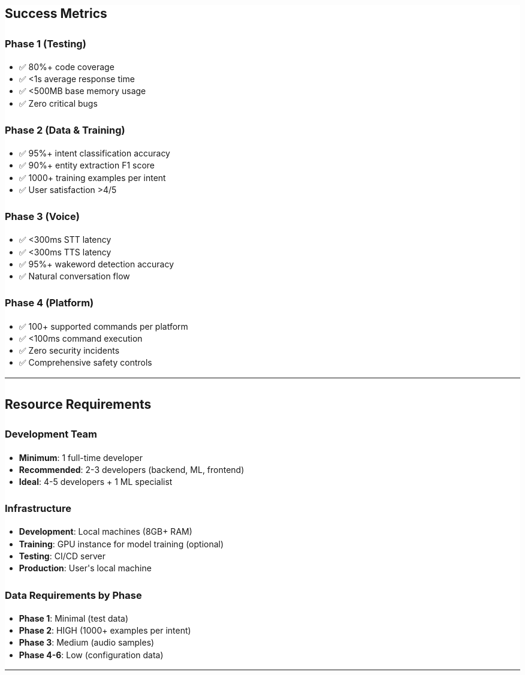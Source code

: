 
## Success Metrics

### Phase 1 (Testing)
- ✅ 80%+ code coverage
- ✅ <1s average response time
- ✅ <500MB base memory usage
- ✅ Zero critical bugs

### Phase 2 (Data & Training)
- ✅ 95%+ intent classification accuracy
- ✅ 90%+ entity extraction F1 score
- ✅ 1000+ training examples per intent
- ✅ User satisfaction >4/5

### Phase 3 (Voice)
- ✅ <300ms STT latency
- ✅ <300ms TTS latency
- ✅ 95%+ wakeword detection accuracy
- ✅ Natural conversation flow

### Phase 4 (Platform)
- ✅ 100+ supported commands per platform
- ✅ <100ms command execution
- ✅ Zero security incidents
- ✅ Comprehensive safety controls

---

## Resource Requirements

### Development Team
- **Minimum**: 1 full-time developer
- **Recommended**: 2-3 developers (backend, ML, frontend)
- **Ideal**: 4-5 developers + 1 ML specialist

### Infrastructure
- **Development**: Local machines (8GB+ RAM)
- **Training**: GPU instance for model training (optional)
- **Testing**: CI/CD server
- **Production**: User's local machine

### Data Requirements by Phase
- **Phase 1**: Minimal (test data)
- **Phase 2**: HIGH (1000+ examples per intent)
- **Phase 3**: Medium (audio samples)
- **Phase 4-6**: Low (configuration data)

---
